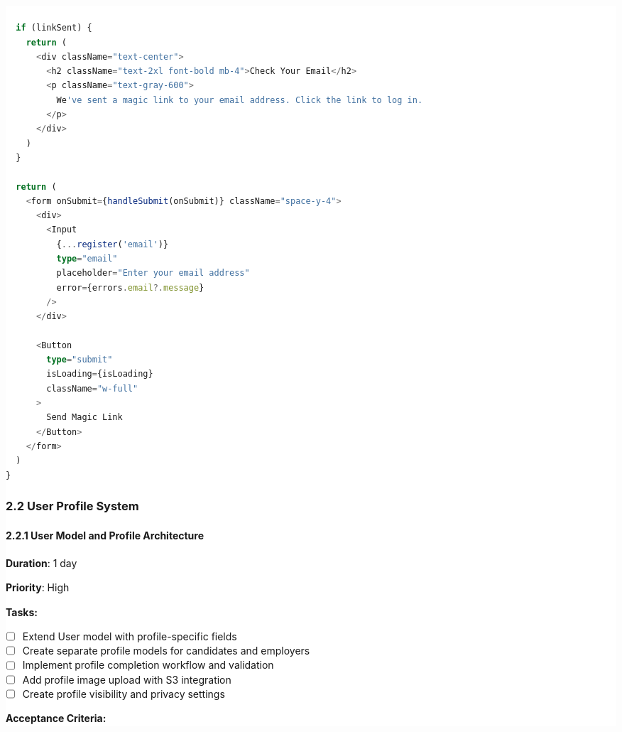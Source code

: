 ```typescript

  if (linkSent) {
    return (
      <div className="text-center">
        <h2 className="text-2xl font-bold mb-4">Check Your Email</h2>
        <p className="text-gray-600">
          We've sent a magic link to your email address. Click the link to log in.
        </p>
      </div>
    )
  }

  return (
    <form onSubmit={handleSubmit(onSubmit)} className="space-y-4">
      <div>
        <Input
          {...register('email')}
          type="email"
          placeholder="Enter your email address"
          error={errors.email?.message}
        />
      </div>

      <Button
        type="submit"
        isLoading={isLoading}
        className="w-full"
      >
        Send Magic Link
      </Button>
    </form>
  )
}
```

### 2.2 User Profile System

#### 2.2.1 User Model and Profile Architecture

**Duration**: 1 day

**Priority**: High

**Tasks:**

- [ ] Extend User model with profile-specific fields
- [ ] Create separate profile models for candidates and employers
- [ ] Implement profile completion workflow and validation
- [ ] Add profile image upload with S3 integration
- [ ] Create profile visibility and privacy settings

**Acceptance Criteria:**
